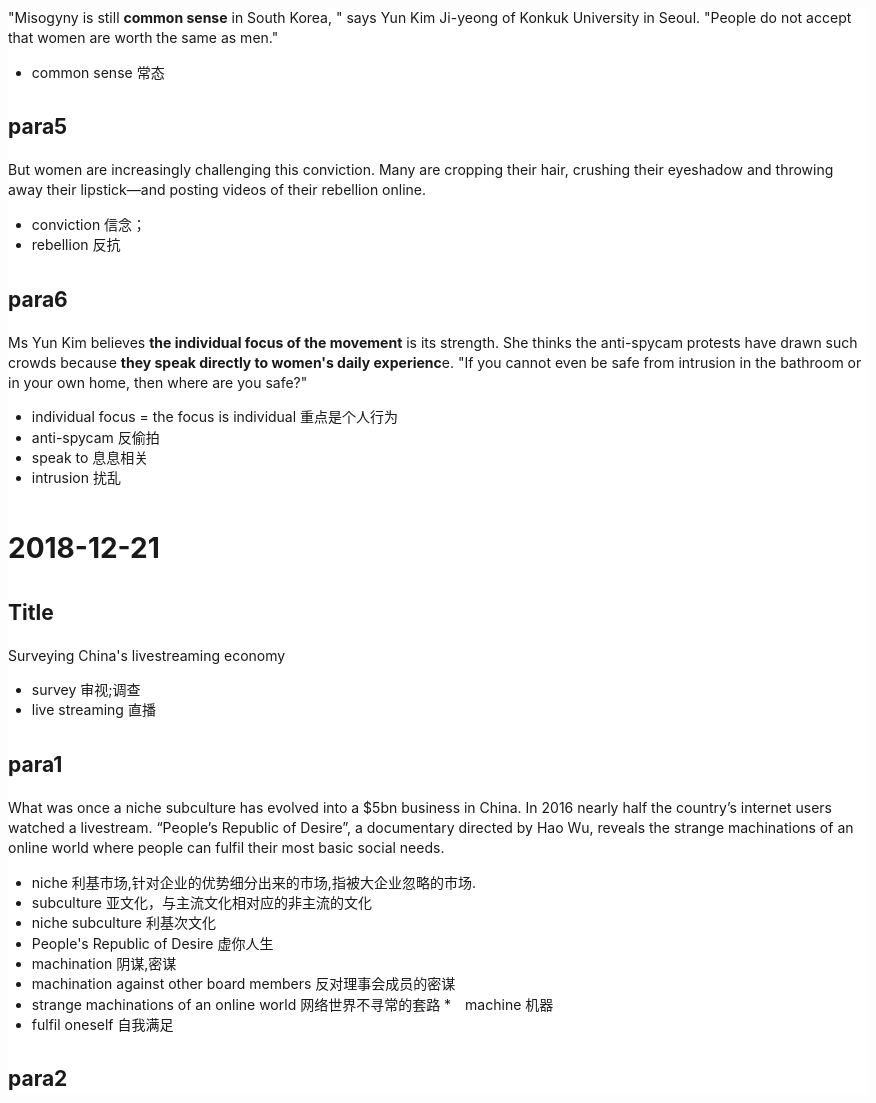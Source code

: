 "Misogyny is still **common sense** in South Korea, " says Yun Kim Ji-yeong of Konkuk University in Seoul. "People do not accept that women are worth the same as men."

* common sense 常态

## para5

But women are increasingly challenging this conviction. Many are cropping their hair, crushing their eyeshadow and throwing away their lipstick—and posting videos of their rebellion online.

* conviction 信念；
* rebellion 反抗

## para6

Ms Yun Kim believes **the individual focus of the movement** is its strength. She thinks the anti-spycam protests have drawn such crowds because **they speak directly to women's daily experienc**e. "If you cannot even be safe from intrusion in the bathroom or in your own home, then where are you safe?"

* individual focus = the focus is individual 重点是个人行为
* anti-spycam 反偷拍
* speak to 息息相关
* intrusion 扰乱

# 2018-12-21

## Title

Surveying China's livestreaming economy

* survey 审视;调查
* live streaming 直播

## para1

What was once a niche subculture has evolved into a $5bn business in China. In 2016 nearly half the country’s internet users watched a livestream. “People’s Republic of Desire”, a documentary directed by Hao Wu, reveals the strange machinations of an online world where people can fulfil their most basic social needs.

* niche 利基市场,针对企业的优势细分出来的市场,指被大企业忽略的市场.
* subculture 亚文化，与主流文化相对应的非主流的文化
* niche subculture 利基次文化
* People's Republic of Desire 虚你人生
* machination 阴谋,密谋
* machination against other board members 反对理事会成员的密谋
* strange machinations of an online world 网络世界不寻常的套路
*　machine 机器
* fulfil oneself 自我满足

## para2
